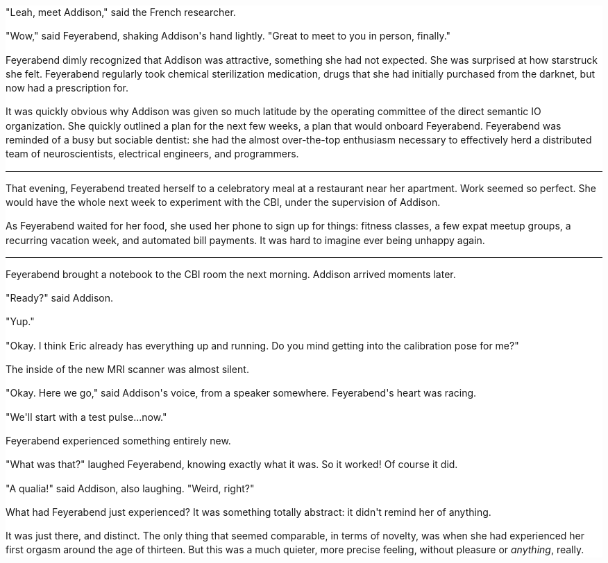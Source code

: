 "Leah, meet Addison," said the French researcher.

"Wow," said Feyerabend, shaking Addison's hand lightly.  "Great to meet to you
in person, finally."  

Feyerabend dimly recognized that Addison was attractive, something she had not
expected.  She was surprised at how starstruck she felt.  Feyerabend regularly
took chemical sterilization medication, drugs that she had initially purchased
from the darknet, but now had a prescription for.

It was quickly obvious why Addison was given so much latitude by the operating
committee of the  direct semantic IO organization.  She quickly outlined a plan
for the next few weeks, a plan that would onboard Feyerabend.  Feyerabend was
reminded of a busy but sociable dentist: she had the almost over-the-top
enthusiasm necessary to effectively herd a distributed team of neuroscientists,
electrical engineers, and programmers.

<hr>

That evening, Feyerabend treated herself to a celebratory meal at a restaurant
near her apartment.  Work seemed so perfect.  She would have the whole next week
to experiment with the CBI, under the supervision of Addison.  

As Feyerabend waited for her food, she used her phone to sign up for things:
fitness classes, a few expat meetup groups, a recurring vacation week, and
automated bill payments.  It was hard to imagine ever being unhappy again.

<hr>

Feyerabend brought a notebook to the CBI room the next morning.  Addison arrived
moments later.

"Ready?" said Addison.

"Yup."

"Okay.  I think Eric already has everything up and running.  Do you mind getting
into the calibration pose for me?"

The inside of the new MRI scanner was almost silent.  

"Okay.  Here we go," said Addison's voice, from a speaker somewhere.
Feyerabend's heart was racing.

"We'll start with a test pulse...now."

Feyerabend experienced something entirely new.

"What was that?" laughed Feyerabend, knowing exactly what it was.  So it worked!
Of course it did.

"A qualia!" said Addison, also laughing.  "Weird, right?"

What had Feyerabend just experienced?   It was something totally abstract: it
didn't remind her of anything.  

It was just there, and distinct.  The only thing that seemed comparable, in
terms of novelty, was when she had experienced her first orgasm around the age
of thirteen.  But this was a much quieter, more precise feeling, without
pleasure or *anything*, really.  

